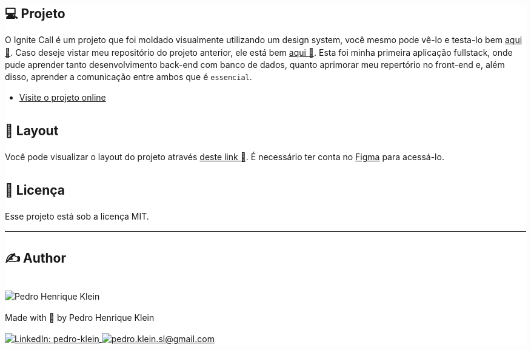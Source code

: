 ## 💻 Projeto

O Ignite Call é um projeto que foi moldado visualmente utilizando um design system, você mesmo pode vê-lo e testa-lo bem [aqui 👋](https://pedrohenrikle.github.io/design-system/). Caso deseje vistar meu repositório do projeto anterior, ele está bem [aqui 👋](https://github.com/pedrohenrikle/design-system). Esta foi minha primeira aplicação fullstack, onde pude aprender tanto desenvolvimento back-end com banco de dados, quanto aprimorar meu repertório no front-end e, além disso, aprender a comunicação entre ambos que é ```essencial```.

- [Visite o projeto online](https://ignite-call-pink-two.vercel.app/)

## 🔖 Layout

Você pode visualizar o layout do projeto através [deste link 👋](https://www.figma.com/file/WQmyowq4Scf3nmwmVJmuEf/Ignite-Call-(Community)?type=design&node-id=0-1&t=Q2IhstZIUPwxknib-0). É necessário ter conta no [Figma](https://figma.com) para acessá-lo.

## :memo: Licença

Esse projeto está sob a licença MIT.

---

## ✍ Author
<br>

<img alt="Pedro Henrique Klein" title="Pedro Henrique Klein" src="https://github.com/pedrohenrikle.png" width="150">
<p>
    Made with 💜 by Pedro Henrique Klein
</p>
<p align="left">
    <a href="https://www.linkedin.com/in/pedro-klein/" target="_blank">
        <img align="center" src="https://img.shields.io/badge/LinkedIn-%230077B5?style=for-the-badge&logo=linkedin&logoColor=white" alt="LinkedIn: pedro-klein" />
    </a>
    <a href="mailto:pedro.klein.sl@gmail.com" target="_blank">
        <img align="center" src="https://img.shields.io/badge/Gmail-FF0000?style=for-the-badge&logo=gmail&logoColor=white" alt="pedro.klein.sl@gmail.com" />
    </a>
</p>